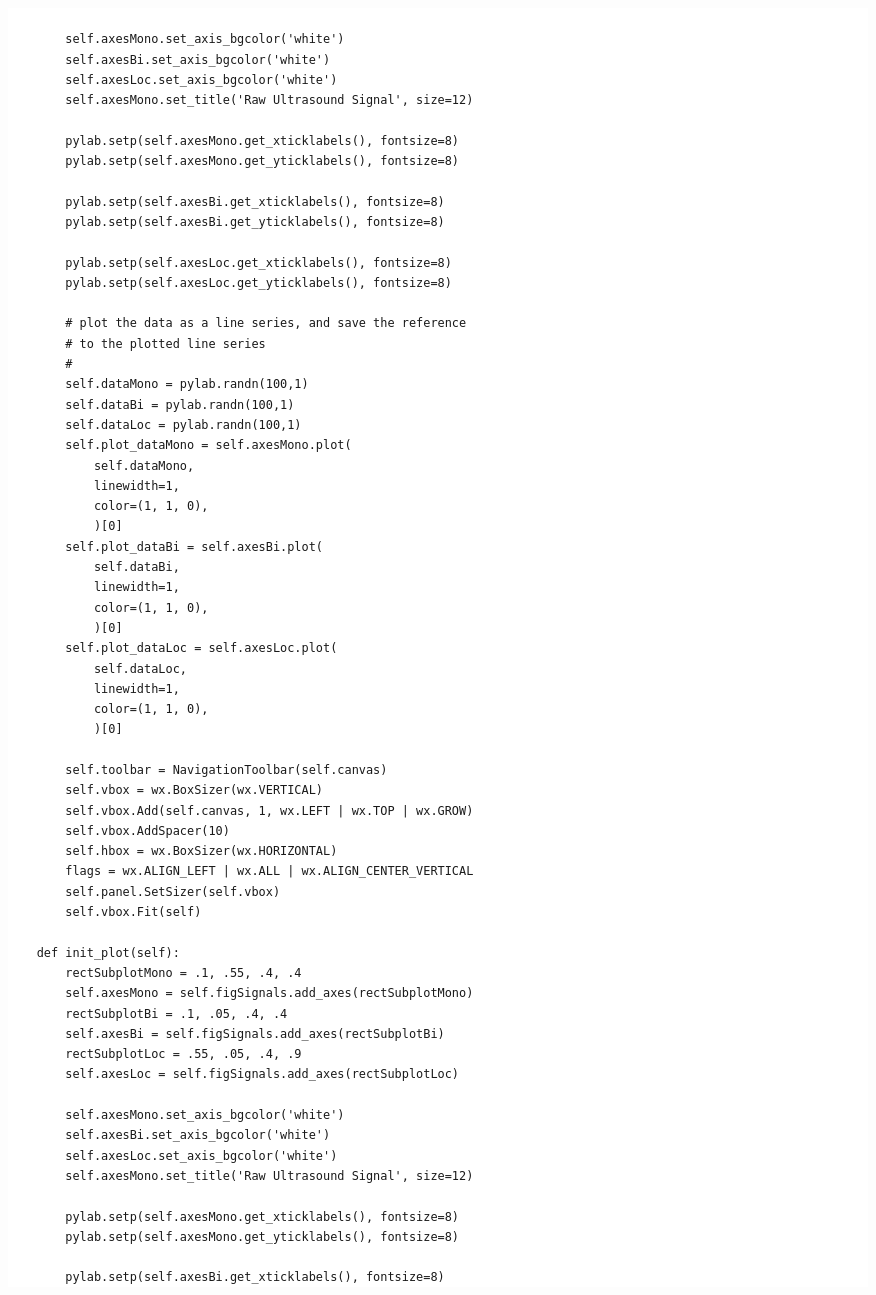 ```

        self.axesMono.set_axis_bgcolor('white')
        self.axesBi.set_axis_bgcolor('white')
        self.axesLoc.set_axis_bgcolor('white')      
        self.axesMono.set_title('Raw Ultrasound Signal', size=12)

        pylab.setp(self.axesMono.get_xticklabels(), fontsize=8)
        pylab.setp(self.axesMono.get_yticklabels(), fontsize=8)

        pylab.setp(self.axesBi.get_xticklabels(), fontsize=8)
        pylab.setp(self.axesBi.get_yticklabels(), fontsize=8)

        pylab.setp(self.axesLoc.get_xticklabels(), fontsize=8)
        pylab.setp(self.axesLoc.get_yticklabels(), fontsize=8)

        # plot the data as a line series, and save the reference 
        # to the plotted line series
        #
        self.dataMono = pylab.randn(100,1)
        self.dataBi = pylab.randn(100,1)
        self.dataLoc = pylab.randn(100,1)
        self.plot_dataMono = self.axesMono.plot(
            self.dataMono, 
            linewidth=1,
            color=(1, 1, 0),
            )[0]
        self.plot_dataBi = self.axesBi.plot(
            self.dataBi, 
            linewidth=1,
            color=(1, 1, 0),
            )[0]
        self.plot_dataLoc = self.axesLoc.plot(
            self.dataLoc, 
            linewidth=1,
            color=(1, 1, 0),
            )[0]

        self.toolbar = NavigationToolbar(self.canvas)
        self.vbox = wx.BoxSizer(wx.VERTICAL)
        self.vbox.Add(self.canvas, 1, wx.LEFT | wx.TOP | wx.GROW)
        self.vbox.AddSpacer(10)
        self.hbox = wx.BoxSizer(wx.HORIZONTAL)
        flags = wx.ALIGN_LEFT | wx.ALL | wx.ALIGN_CENTER_VERTICAL
        self.panel.SetSizer(self.vbox)
        self.vbox.Fit(self)

    def init_plot(self):
        rectSubplotMono = .1, .55, .4, .4
        self.axesMono = self.figSignals.add_axes(rectSubplotMono)
        rectSubplotBi = .1, .05, .4, .4
        self.axesBi = self.figSignals.add_axes(rectSubplotBi)
        rectSubplotLoc = .55, .05, .4, .9
        self.axesLoc = self.figSignals.add_axes(rectSubplotLoc)

        self.axesMono.set_axis_bgcolor('white')
        self.axesBi.set_axis_bgcolor('white')
        self.axesLoc.set_axis_bgcolor('white')      
        self.axesMono.set_title('Raw Ultrasound Signal', size=12)

        pylab.setp(self.axesMono.get_xticklabels(), fontsize=8)
        pylab.setp(self.axesMono.get_yticklabels(), fontsize=8)

        pylab.setp(self.axesBi.get_xticklabels(), fontsize=8)
```